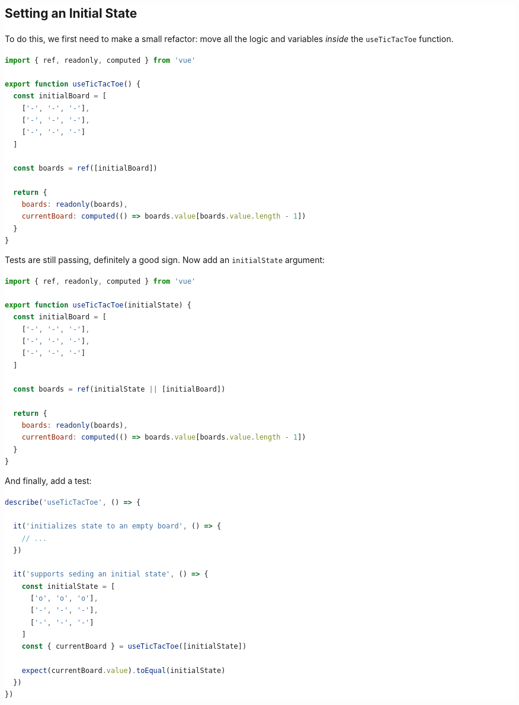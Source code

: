 ## Setting an Initial State

To do this, we first need to make a small refactor: move all the logic and variables *inside* the `useTicTacToe` function. 

```js
import { ref, readonly, computed } from 'vue'

export function useTicTacToe() {
  const initialBoard = [
    ['-', '-', '-'],
    ['-', '-', '-'],
    ['-', '-', '-']
  ]

  const boards = ref([initialBoard])

  return {
    boards: readonly(boards),
    currentBoard: computed(() => boards.value[boards.value.length - 1])
  }
}
```

Tests are still passing, definitely a good sign. Now add an `initialState` argument:

```js
import { ref, readonly, computed } from 'vue'

export function useTicTacToe(initialState) {
  const initialBoard = [
    ['-', '-', '-'],
    ['-', '-', '-'],
    ['-', '-', '-']
  ]

  const boards = ref(initialState || [initialBoard])

  return {
    boards: readonly(boards),
    currentBoard: computed(() => boards.value[boards.value.length - 1])
  }
}
```

And finally, add a test:

```js
describe('useTicTacToe', () => {

  it('initializes state to an empty board', () => {
    // ...
  })

  it('supports seding an initial state', () => {
    const initialState = [
      ['o', 'o', 'o'],
      ['-', '-', '-'],
      ['-', '-', '-']
    ]
    const { currentBoard } = useTicTacToe([initialState])

    expect(currentBoard.value).toEqual(initialState)
  })
})
```
